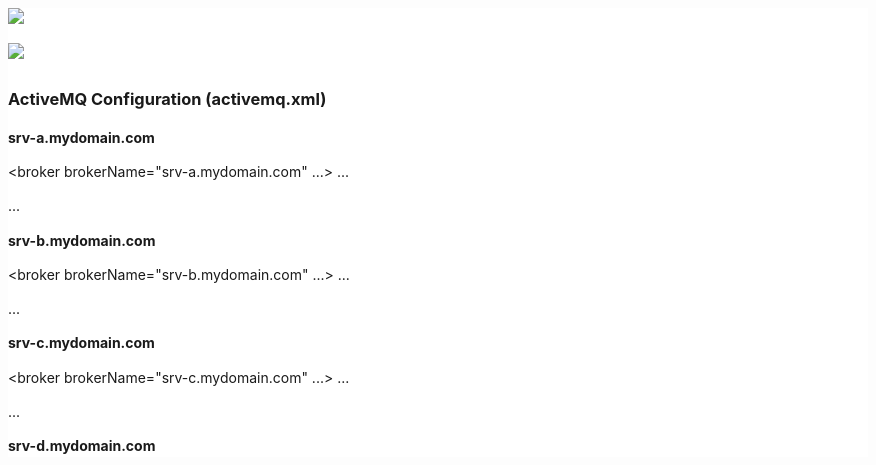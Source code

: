 ![](ldap-broker-discovery-mechanism.data/Example2-Topology.jpg)

![](ldap-broker-discovery-mechanism.data/Example2-DirectoryStructure.jpg)

### ActiveMQ Configuration (activemq.xml)

**srv-a.mydomain.com**

<broker brokerName="srv-a.mydomain.com" ...>
   ...

   <networkConnectors>
      <ldapNetworkConnector uri="ldap://myldap.mydomain.com:389"
                            base="dc=brokers-for-srv-a,dc=mydomain,dc=com"
                            anonymousAuthentication="true"
                            searchFilter="(cn=*)"
                            searchScope="SUBTREE_SCOPE"
                            networkTTL="2"
                            />
      <!\-\- networkTTL=2 since we want messages to flow from srv-a to srv-c -->
   </networkConnectors>

   ...
</broker>

**srv-b.mydomain.com**

<broker brokerName="srv-b.mydomain.com" ...>
   ...

   <networkConnectors/>
      <ldapNetworkConnector uri="ldap://myldap.mydomain.com:389"
                            base="dc=brokers-other,dc=mydomain,dc=com"
                            anonymousAuthentication="true"
                            searchFilter="(cn=*)"
                            searchScope="SUBTREE_SCOPE"
                            />
   </networkConnectors>

   ...
</broker>

**srv-c.mydomain.com**

<broker brokerName="srv-c.mydomain.com" ...>
   ...

   <networkConnectors/>
      <!\-\- NO NETWORK CONNECTORS -->
   </networkConnectors>

   ...
</broker>

**srv-d.mydomain.com**
